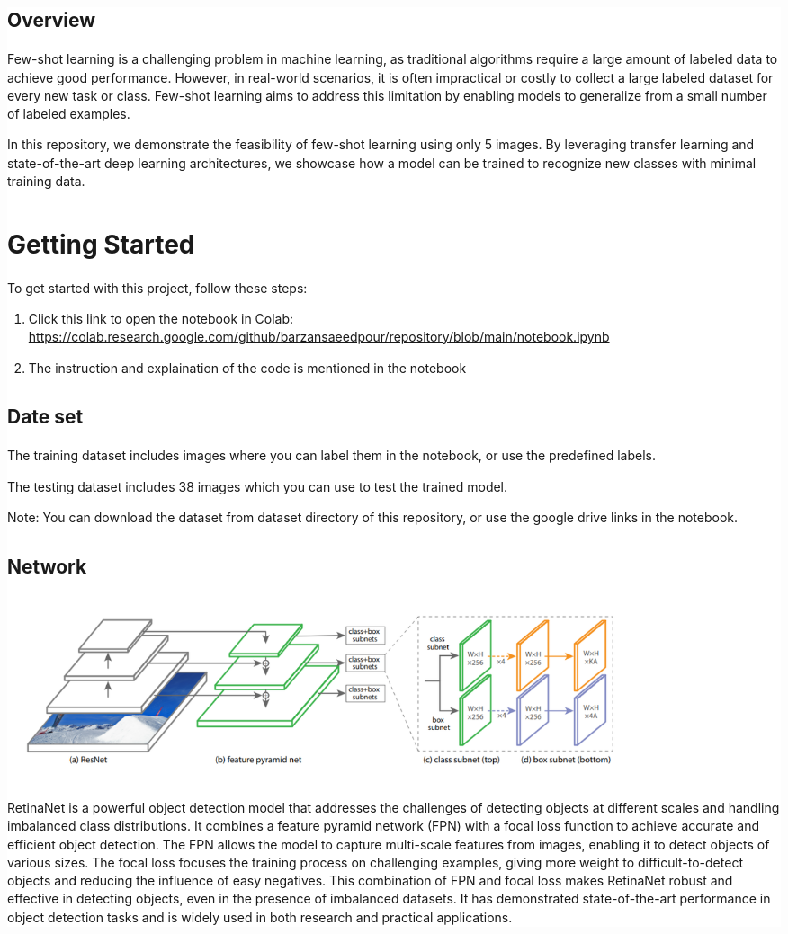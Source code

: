 
## Overview
Few-shot learning is a challenging problem in machine learning, as traditional algorithms require a large amount of labeled data to achieve good performance. However, in real-world scenarios, it is often impractical or costly to collect a large labeled dataset for every new task or class. Few-shot learning aims to address this limitation by enabling models to generalize from a small number of labeled examples.

In this repository, we demonstrate the feasibility of few-shot learning using only 5 images. By leveraging transfer learning and state-of-the-art deep learning architectures, we showcase how a model can be trained to recognize new classes with minimal training data.


# Getting Started

To get started with this project, follow these steps:

1. Click this link to open the notebook in Colab: https://colab.research.google.com/github/barzansaeedpour/repository/blob/main/notebook.ipynb

2. The instruction and explaination of the code is mentioned in the notebook

## Date set

The training dataset includes images where you can label them in the notebook, or use the predefined labels.

The testing dataset includes 38 images which you can use to test the trained model. 

Note: You can download the dataset from dataset directory of this repository, or use the google drive links in the notebook.

## Network

<img width=80% src='./files/retinanet.png'/>

RetinaNet is a powerful object detection model that addresses the challenges of detecting objects at different scales and handling imbalanced class distributions. It combines a feature pyramid network (FPN) with a focal loss function to achieve accurate and efficient object detection. The FPN allows the model to capture multi-scale features from images, enabling it to detect objects of various sizes. The focal loss focuses the training process on challenging examples, giving more weight to difficult-to-detect objects and reducing the influence of easy negatives. This combination of FPN and focal loss makes RetinaNet robust and effective in detecting objects, even in the presence of imbalanced datasets. It has demonstrated state-of-the-art performance in object detection tasks and is widely used in both research and practical applications.
